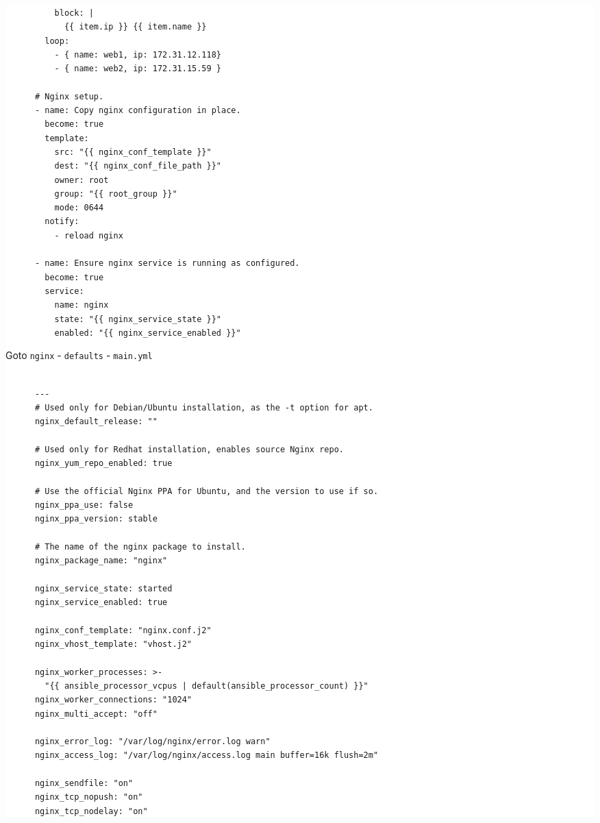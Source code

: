 ```
          block: |
            {{ item.ip }} {{ item.name }}
        loop:
          - { name: web1, ip: 172.31.12.118}
          - { name: web2, ip: 172.31.15.59 }

      # Nginx setup.
      - name: Copy nginx configuration in place.
        become: true
        template:
          src: "{{ nginx_conf_template }}"
          dest: "{{ nginx_conf_file_path }}"
          owner: root
          group: "{{ root_group }}"
          mode: 0644
        notify:
          - reload nginx

      - name: Ensure nginx service is running as configured.
        become: true
        service:
          name: nginx
          state: "{{ nginx_service_state }}"
          enabled: "{{ nginx_service_enabled }}"

```


Goto `nginx` - `defaults` - `main.yml`

```

      ---
      # Used only for Debian/Ubuntu installation, as the -t option for apt.
      nginx_default_release: ""

      # Used only for Redhat installation, enables source Nginx repo.
      nginx_yum_repo_enabled: true

      # Use the official Nginx PPA for Ubuntu, and the version to use if so.
      nginx_ppa_use: false
      nginx_ppa_version: stable

      # The name of the nginx package to install.
      nginx_package_name: "nginx"

      nginx_service_state: started
      nginx_service_enabled: true

      nginx_conf_template: "nginx.conf.j2"
      nginx_vhost_template: "vhost.j2"

      nginx_worker_processes: >-
        "{{ ansible_processor_vcpus | default(ansible_processor_count) }}"
      nginx_worker_connections: "1024"
      nginx_multi_accept: "off"

      nginx_error_log: "/var/log/nginx/error.log warn"
      nginx_access_log: "/var/log/nginx/access.log main buffer=16k flush=2m"

      nginx_sendfile: "on"
      nginx_tcp_nopush: "on"
      nginx_tcp_nodelay: "on"

```